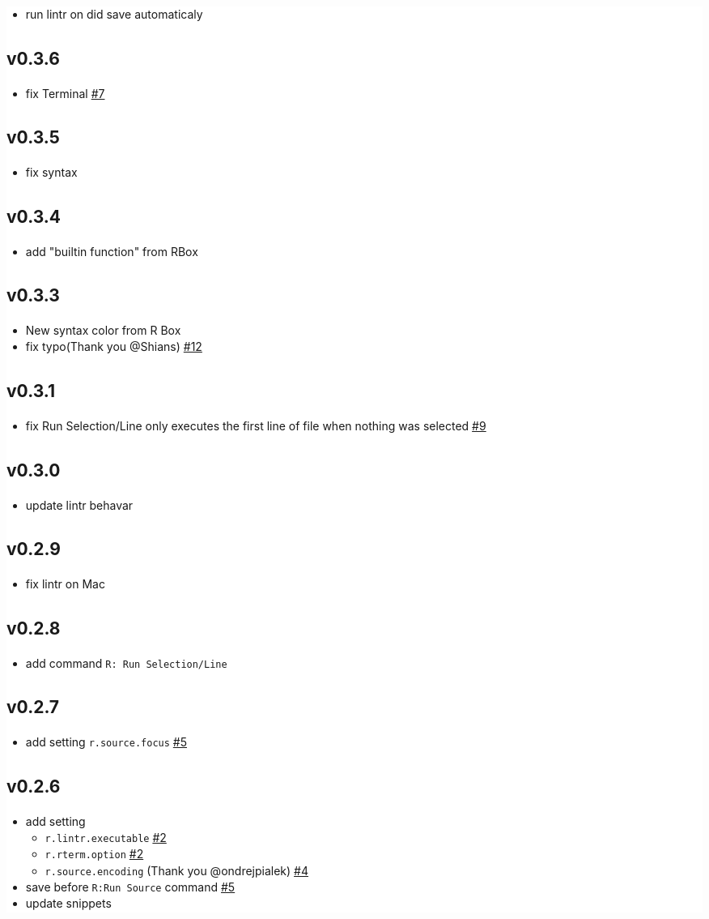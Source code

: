 * run lintr on did save automaticaly

## v0.3.6

* fix Terminal [#7](https://github.com/Ikuyadeu/vscode-R/issues/7)

## v0.3.5

* fix syntax

## v0.3.4

* add "builtin function" from RBox

## v0.3.3

* New syntax color from R Box
* fix typo(Thank you @Shians) [#12](https://github.com/Ikuyadeu/vscode-R/issues/12)

## v0.3.1

* fix Run Selection/Line only executes the first line of file when nothing was selected [#9](https://github.com/Ikuyadeu/vscode-R/issues/9)

## v0.3.0

* update lintr behavar

## v0.2.9

* fix lintr on Mac

## v0.2.8

* add command `R: Run Selection/Line`

## v0.2.7

* add setting `r.source.focus` [#5](https://github.com/Ikuyadeu/vscode-R/issues/5)

## v0.2.6

* add setting
  * `r.lintr.executable` [#2](https://github.com/Ikuyadeu/vscode-R/issues/2)
  * `r.rterm.option` [#2](https://github.com/Ikuyadeu/vscode-R/issues/2)
  * `r.source.encoding` (Thank you @ondrejpialek) [#4](https://github.com/Ikuyadeu/vscode-R/issues/4)
* save before `R:Run Source` command [#5](https://github.com/Ikuyadeu/vscode-R/issues/5)
* update snippets
